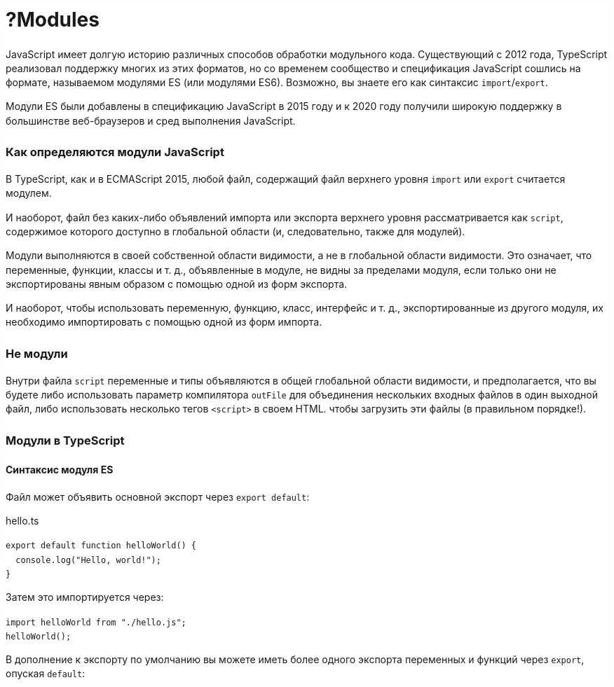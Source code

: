# ?Modules

JavaScript имеет долгую историю различных способов обработки модульного кода. Существующий с 2012 года, TypeScript реализовал поддержку многих из этих форматов, но со временем сообщество и спецификация JavaScript сошлись на формате, называемом модулями ES (или модулями ES6). Возможно, вы знаете его как синтаксис `import`/`export`.

Модули ES были добавлены в спецификацию JavaScript в 2015 году и к 2020 году получили широкую поддержку в большинстве веб-браузеров и сред выполнения JavaScript.

### Как определяются модули JavaScript

В TypeScript, как и в ECMAScript 2015, любой файл, содержащий файл верхнего уровня `import` или `export` считается модулем.

И наоборот, файл без каких-либо объявлений импорта или экспорта верхнего уровня рассматривается как `script`, содержимое которого доступно в глобальной области (и, следовательно, также для модулей).

Модули выполняются в своей собственной области видимости, а не в глобальной области видимости. Это означает, что переменные, функции, классы и т. д., объявленные в модуле, не видны за пределами модуля, если только они не экспортированы явным образом с помощью одной из форм экспорта.

И наоборот, чтобы использовать переменную, функцию, класс, интерфейс и т. д., экспортированные из другого модуля, их необходимо импортировать с помощью одной из форм импорта.

### Не модули

Внутри файла `script` переменные и типы объявляются в общей глобальной области видимости, и предполагается, что вы будете либо использовать параметр компилятора `outFile` для объединения нескольких входных файлов в один выходной файл, либо использовать несколько тегов `<script>` в своем HTML. чтобы загрузить эти файлы (в правильном порядке!).

### Модули в TypeScript

#### Синтаксис модуля ES

Файл может объявить основной экспорт через `export default`:

hello.ts
~~~
export default function helloWorld() {
  console.log("Hello, world!");
}
~~~

Затем это импортируется через:

~~~
import helloWorld from "./hello.js";
helloWorld();
~~~

В дополнение к экспорту по умолчанию вы можете иметь более одного экспорта переменных и функций через `export`, опуская `default`:
